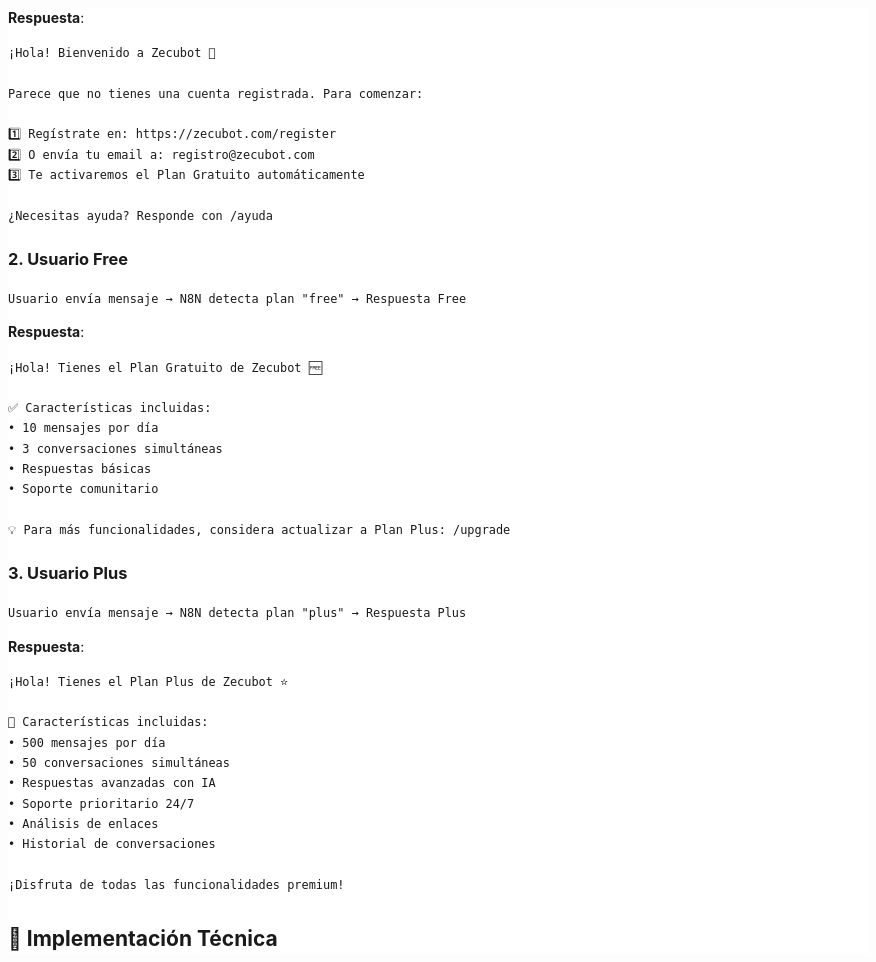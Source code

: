**Respuesta**:
```
¡Hola! Bienvenido a Zecubot 🤖

Parece que no tienes una cuenta registrada. Para comenzar:

1️⃣ Regístrate en: https://zecubot.com/register
2️⃣ O envía tu email a: registro@zecubot.com
3️⃣ Te activaremos el Plan Gratuito automáticamente

¿Necesitas ayuda? Responde con /ayuda
```

### **2. Usuario Free**
```
Usuario envía mensaje → N8N detecta plan "free" → Respuesta Free
```

**Respuesta**:
```
¡Hola! Tienes el Plan Gratuito de Zecubot 🆓

✅ Características incluidas:
• 10 mensajes por día
• 3 conversaciones simultáneas
• Respuestas básicas
• Soporte comunitario

💡 Para más funcionalidades, considera actualizar a Plan Plus: /upgrade
```

### **3. Usuario Plus**
```
Usuario envía mensaje → N8N detecta plan "plus" → Respuesta Plus
```

**Respuesta**:
```
¡Hola! Tienes el Plan Plus de Zecubot ⭐

🚀 Características incluidas:
• 500 mensajes por día
• 50 conversaciones simultáneas
• Respuestas avanzadas con IA
• Soporte prioritario 24/7
• Análisis de enlaces
• Historial de conversaciones

¡Disfruta de todas las funcionalidades premium!
```

## 🔧 Implementación Técnica
